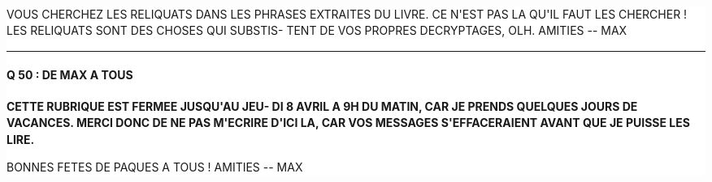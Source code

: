 VOUS CHERCHEZ LES RELIQUATS DANS LES PHRASES EXTRAITES
 DU LIVRE. CE N'EST PAS LA QU'IL FAUT LES CHERCHER ! LES RELIQUATS SONT
DES CHOSES QUI SUBSTIS- TENT DE VOS PROPRES DECRYPTAGES, OLH. AMITIES --
 MAX

---

#### Q 50 : DE MAX A TOUS

**CETTE RUBRIQUE EST FERMEE JUSQU'AU JEU- DI 8 AVRIL A
9H DU MATIN, CAR JE PRENDS QUELQUES JOURS DE VACANCES. MERCI DONC DE NE
PAS M'ECRIRE D'ICI LA, CAR VOS MESSAGES S'EFFACERAIENT AVANT QUE JE
PUISSE LES LIRE.**

BONNES FETES DE PAQUES A TOUS ! AMITIES -- MAX